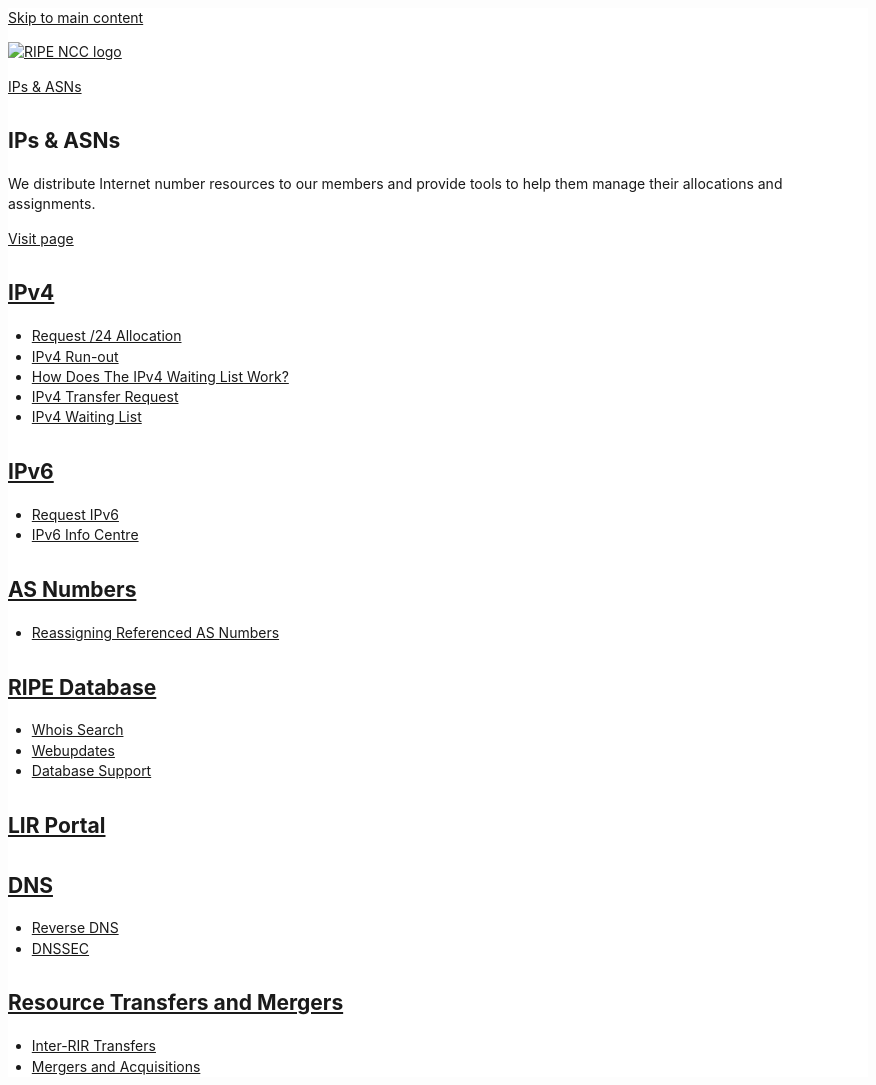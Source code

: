 [Skip to main content](#content-core)

[![RIPE NCC logo](/static/images/ripe-ncc-logo.svg)](https://www.ripe.net/ "Go to homepage")

[IPs & ASNs](https://www.ripe.net/manage-ips-and-asns/)

IPs & ASNs
----------

We distribute Internet number resources to our members and provide tools to help them manage their allocations and assignments.

[Visit page](https://www.ripe.net/manage-ips-and-asns/)

[IPv4](https://www.ripe.net/manage-ips-and-asns/ipv4/)
------------------------------------------------------

* [Request /24 Allocation](https://www.ripe.net/manage-ips-and-asns/ipv4/how-to-get-ipv4-addresses/)
* [IPv4 Run-out](https://www.ripe.net/manage-ips-and-asns/ipv4/ipv4-run-out/)
* [How Does The IPv4 Waiting List Work?](https://www.ripe.net/manage-ips-and-asns/ipv4/how-waiting-list-works/)
* [IPv4 Transfer Request](https://www.ripe.net/manage-ips-and-asns/ipv4/ipv4-transfer-request/)
* [IPv4 Waiting List](https://www.ripe.net/manage-ips-and-asns/ipv4/ipv4-waiting-list/)

[IPv6](https://www.ripe.net/manage-ips-and-asns/ipv6/)
------------------------------------------------------

* [Request IPv6](https://www.ripe.net/manage-ips-and-asns/ipv6/request-ipv6/)
* [IPv6 Info Centre](https://www.ripe.net/manage-ips-and-asns/ipv6/ipv6-info-centre/)

[AS Numbers](https://www.ripe.net/manage-ips-and-asns/as-numbers/)
------------------------------------------------------------------

* [Reassigning Referenced AS Numbers](https://www.ripe.net/manage-ips-and-asns/as-numbers/reassigning-as-numbers/)

[RIPE Database](https://www.ripe.net/manage-ips-and-asns/db/)
-------------------------------------------------------------

* [Whois Search](https://www.ripe.net/manage-ips-and-asns/db/whois/)
* [Webupdates](https://www.ripe.net/manage-ips-and-asns/db/webupdates/)
* [Database Support](https://www.ripe.net/manage-ips-and-asns/db/support/)

[LIR Portal](https://www.ripe.net/manage-ips-and-asns/lir-portal/)
------------------------------------------------------------------

[DNS](https://www.ripe.net/manage-ips-and-asns/dns/)
----------------------------------------------------

* [Reverse DNS](https://www.ripe.net/manage-ips-and-asns/dns/reverse-dns/)
* [DNSSEC](https://www.ripe.net/manage-ips-and-asns/dns/dnssec/)

[Resource Transfers and Mergers](https://www.ripe.net/manage-ips-and-asns/resource-transfers-and-mergers/)
----------------------------------------------------------------------------------------------------------

* [Inter-RIR Transfers](https://www.ripe.net/manage-ips-and-asns/resource-transfers-and-mergers/inter-rir-transfers/)
* [Mergers and Acquisitions](https://www.ripe.net/manage-ips-and-asns/resource-transfers-and-mergers/mergers-and-acquisitions/)
